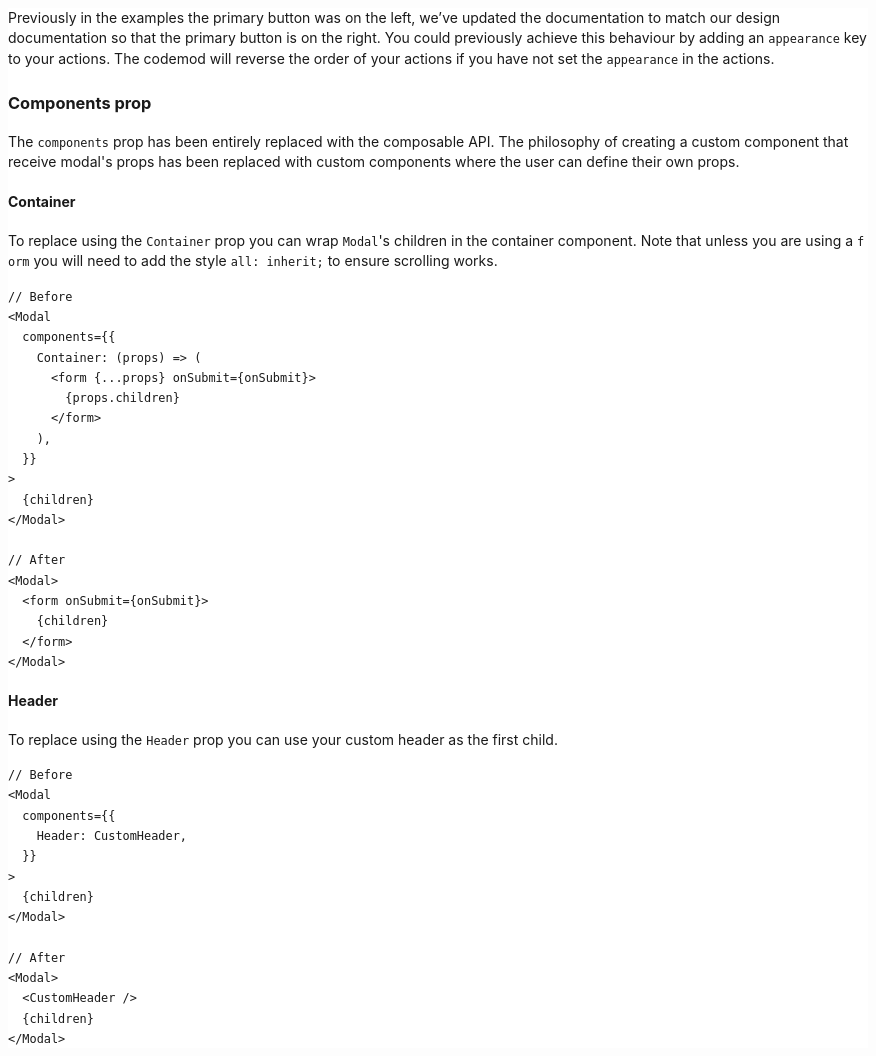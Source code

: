   Previously in the examples the primary button was on the left, we’ve updated the documentation to
  match our design documentation so that the primary button is on the right. You could previously
  achieve this behaviour by adding an `appearance` key to your actions. The codemod will reverse the
  order of your actions if you have not set the `appearance` in the actions.

  ### Components prop

  The `components` prop has been entirely replaced with the composable API. The philosophy of
  creating a custom component that receive modal's props has been replaced with custom components
  where the user can define their own props.

  #### Container

  To replace using the `Container` prop you can wrap `Modal`'s children in the container component.
  Note that unless you are using a `form` you will need to add the style `all: inherit;` to ensure
  scrolling works.

  ```
  // Before
  <Modal
    components={{
      Container: (props) => (
        <form {...props} onSubmit={onSubmit}>
          {props.children}
        </form>
      ),
    }}
  >
    {children}
  </Modal>

  // After
  <Modal>
    <form onSubmit={onSubmit}>
      {children}
    </form>
  </Modal>
  ```

  #### Header

  To replace using the `Header` prop you can use your custom header as the first child.

  ```
  // Before
  <Modal
    components={{
      Header: CustomHeader,
    }}
  >
    {children}
  </Modal>

  // After
  <Modal>
    <CustomHeader />
    {children}
  </Modal>
  ```
